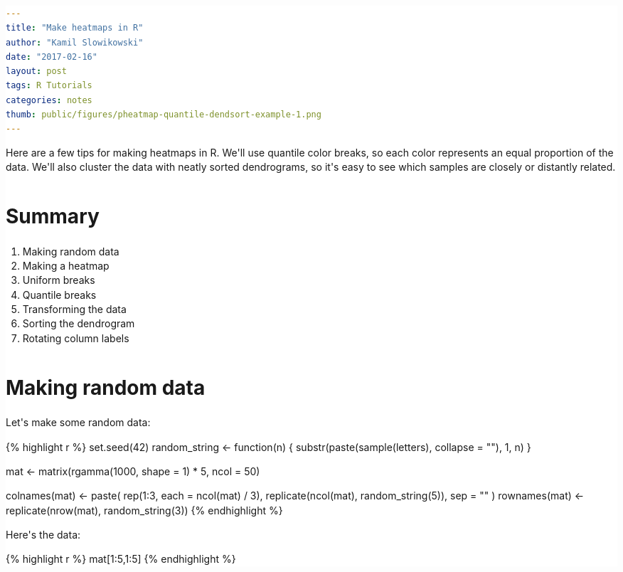 ```yaml
---
title: "Make heatmaps in R"
author: "Kamil Slowikowski"
date: "2017-02-16"
layout: post
tags: R Tutorials
categories: notes
thumb: public/figures/pheatmap-quantile-dendsort-example-1.png
---
```




Here are a few tips for making heatmaps in R. We'll use quantile color
breaks, so each color represents an equal proportion of the data. We'll also
cluster the data with neatly sorted dendrograms, so it's easy to see which
samples are closely or distantly related.

# Summary
1. Making random data
2. Making a heatmap
3. Uniform breaks
4. Quantile breaks
5. Transforming the data
6. Sorting the dendrogram
7. Rotating column labels

# Making random data

Let's make some random data:


{% highlight r %}
set.seed(42)
random_string <- function(n) {
  substr(paste(sample(letters), collapse = ""), 1, n)
}

mat <- matrix(rgamma(1000, shape = 1) * 5, ncol = 50)

colnames(mat) <- paste(
  rep(1:3, each = ncol(mat) / 3),
  replicate(ncol(mat), random_string(5)),
  sep = ""
)
rownames(mat) <- replicate(nrow(mat), random_string(3))
{% endhighlight %}

Here's the data:


{% highlight r %}
mat[1:5,1:5]
{% endhighlight %}


[rotate]: http://stackoverflow.com/questions/15505607/diagonal-labels-orientation-on-x-axis-in-heatmaps/15506652#15506652